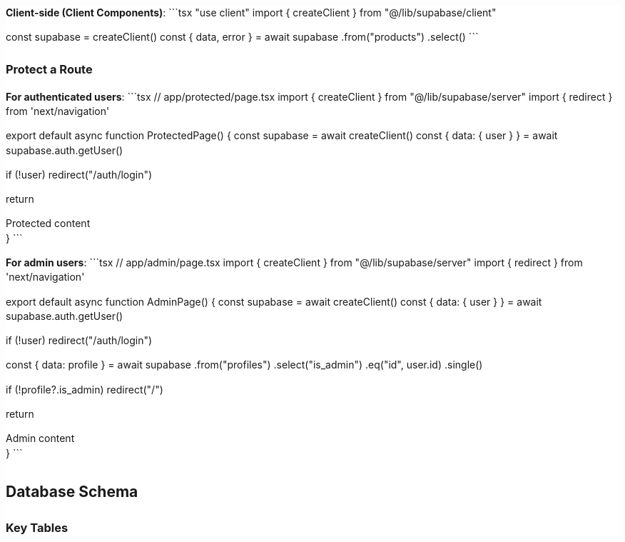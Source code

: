**Client-side (Client Components)**:
\`\`\`tsx
"use client"
import { createClient } from "@/lib/supabase/client"

const supabase = createClient()
const { data, error } = await supabase
  .from("products")
  .select()
\`\`\`

### Protect a Route

**For authenticated users**:
\`\`\`tsx
// app/protected/page.tsx
import { createClient } from "@/lib/supabase/server"
import { redirect } from 'next/navigation'

export default async function ProtectedPage() {
  const supabase = await createClient()
  const { data: { user } } = await supabase.auth.getUser()
  
  if (!user) redirect("/auth/login")
  
  return <div>Protected content</div>
}
\`\`\`

**For admin users**:
\`\`\`tsx
// app/admin/page.tsx
import { createClient } from "@/lib/supabase/server"
import { redirect } from 'next/navigation'

export default async function AdminPage() {
  const supabase = await createClient()
  const { data: { user } } = await supabase.auth.getUser()
  
  if (!user) redirect("/auth/login")
  
  const { data: profile } = await supabase
    .from("profiles")
    .select("is_admin")
    .eq("id", user.id)
    .single()
  
  if (!profile?.is_admin) redirect("/")
  
  return <div>Admin content</div>
}
\`\`\`

## Database Schema

### Key Tables
